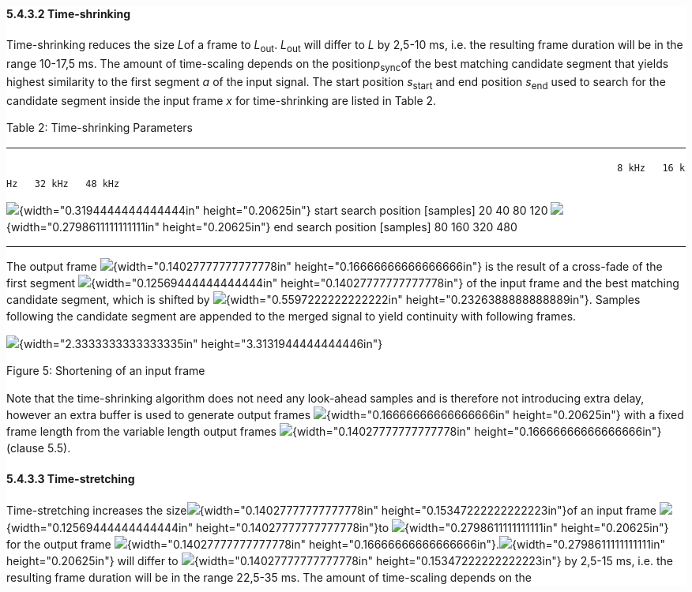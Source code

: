 #### 5.4.3.2 Time-shrinking

Time-shrinking reduces the size $L$of a frame to $L_{\text{out}}$.
$L_{\text{out}}$ will differ to $L$ by 2,5-10 ms, i.e. the resulting
frame duration will be in the range 10-17,5 ms. The amount of
time-scaling depends on the position$p_{\text{sync}}$of the best
matching candidate segment that yields highest similarity to the first
segment $a$ of the input signal. The start position $s_{\text{start}}$
and end position $s_{\text{end}}$ used to search for the candidate
segment inside the input frame $x$ for time-shrinking are listed in
Table 2.

Table 2: Time-shrinking Parameters

  ------------------------------------------------------------------------- ----------------------------------- ------- -------- -------- --------
                                                                                                                8 kHz   16 kHz   32 kHz   48 kHz
  ![](media/image59.wmf){width="0.3194444444444444in" height="0.20625in"}   start search position \[samples\]   20      40       80       120
  ![](media/image60.wmf){width="0.2798611111111111in" height="0.20625in"}   end search position \[samples\]     80      160      320      480
  ------------------------------------------------------------------------- ----------------------------------- ------- -------- -------- --------

The output frame ![](media/image61.wmf){width="0.14027777777777778in"
height="0.16666666666666666in"} is the result of a cross-fade of the
first segment ![](media/image62.wmf){width="0.12569444444444444in"
height="0.14027777777777778in"} of the input frame and the best matching
candidate segment, which is shifted by
![](media/image63.wmf){width="0.5597222222222222in"
height="0.2326388888888889in"}. Samples following the candidate segment
are appended to the merged signal to yield continuity with following
frames.

![](media/image64.png){width="2.3333333333333335in"
height="3.3131944444444446in"}

Figure 5: Shortening of an input frame

Note that the time-shrinking algorithm does not need any look-ahead
samples and is therefore not introducing extra delay, however an extra
buffer is used to generate output frames
![](media/image65.wmf){width="0.16666666666666666in" height="0.20625in"}
with a fixed frame length from the variable length output frames
![](media/image66.wmf){width="0.14027777777777778in"
height="0.16666666666666666in"} (clause 5.5).

#### 5.4.3.3 Time-stretching

Time-stretching increases the
size![](media/image67.wmf){width="0.14027777777777778in"
height="0.15347222222222223in"}of an input frame
![](media/image68.wmf){width="0.12569444444444444in"
height="0.14027777777777778in"}to
![](media/image69.wmf){width="0.2798611111111111in" height="0.20625in"}
for the output frame
![](media/image70.wmf){width="0.14027777777777778in"
height="0.16666666666666666in"}.![](media/image69.wmf){width="0.2798611111111111in"
height="0.20625in"} will differ to
![](media/image71.wmf){width="0.14027777777777778in"
height="0.15347222222222223in"} by 2,5-15 ms, i.e. the resulting frame
duration will be in the range 22,5-35 ms. The amount of time-scaling
depends on the